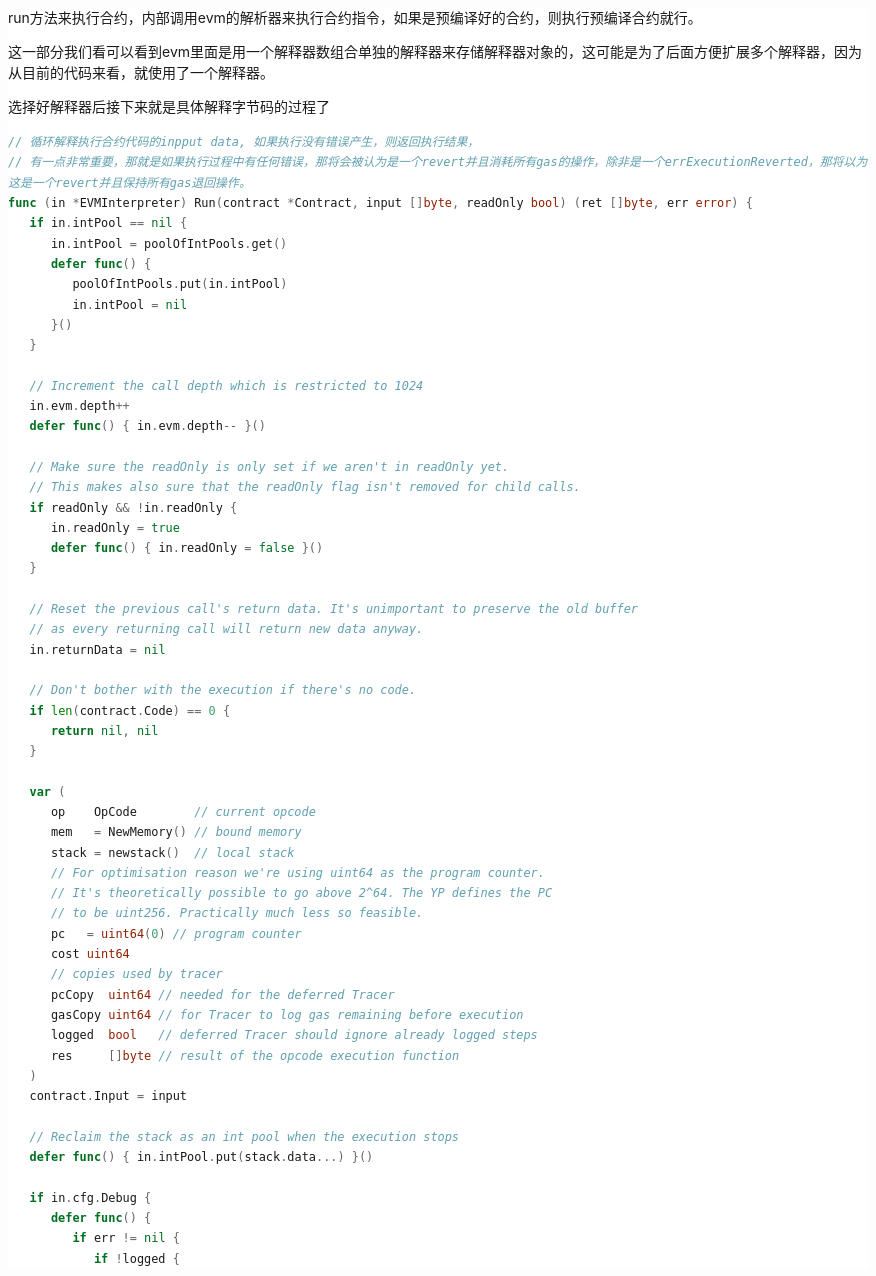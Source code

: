 run方法来执行合约，内部调用evm的解析器来执行合约指令，如果是预编译好的合约，则执行预编译合约就行。

这一部分我们看可以看到evm里面是用一个解释器数组合单独的解释器来存储解释器对象的，这可能是为了后面方便扩展多个解释器，因为从目前的代码来看，就使用了一个解释器。

选择好解释器后接下来就是具体解释字节码的过程了

```go
// 循环解释执行合约代码的inpput data, 如果执行没有错误产生，则返回执行结果，
// 有一点非常重要，那就是如果执行过程中有任何错误，那将会被认为是一个revert并且消耗所有gas的操作，除非是一个errExecutionReverted，那将以为这是一个revert并且保持所有gas退回操作。
func (in *EVMInterpreter) Run(contract *Contract, input []byte, readOnly bool) (ret []byte, err error) {
   if in.intPool == nil {
      in.intPool = poolOfIntPools.get()
      defer func() {
         poolOfIntPools.put(in.intPool)
         in.intPool = nil
      }()
   }

   // Increment the call depth which is restricted to 1024
   in.evm.depth++
   defer func() { in.evm.depth-- }()

   // Make sure the readOnly is only set if we aren't in readOnly yet.
   // This makes also sure that the readOnly flag isn't removed for child calls.
   if readOnly && !in.readOnly {
      in.readOnly = true
      defer func() { in.readOnly = false }()
   }

   // Reset the previous call's return data. It's unimportant to preserve the old buffer
   // as every returning call will return new data anyway.
   in.returnData = nil

   // Don't bother with the execution if there's no code.
   if len(contract.Code) == 0 {
      return nil, nil
   }

   var (
      op    OpCode        // current opcode
      mem   = NewMemory() // bound memory
      stack = newstack()  // local stack
      // For optimisation reason we're using uint64 as the program counter.
      // It's theoretically possible to go above 2^64. The YP defines the PC
      // to be uint256. Practically much less so feasible.
      pc   = uint64(0) // program counter
      cost uint64
      // copies used by tracer
      pcCopy  uint64 // needed for the deferred Tracer
      gasCopy uint64 // for Tracer to log gas remaining before execution
      logged  bool   // deferred Tracer should ignore already logged steps
      res     []byte // result of the opcode execution function
   )
   contract.Input = input

   // Reclaim the stack as an int pool when the execution stops
   defer func() { in.intPool.put(stack.data...) }()

   if in.cfg.Debug {
      defer func() {
         if err != nil {
            if !logged {
```